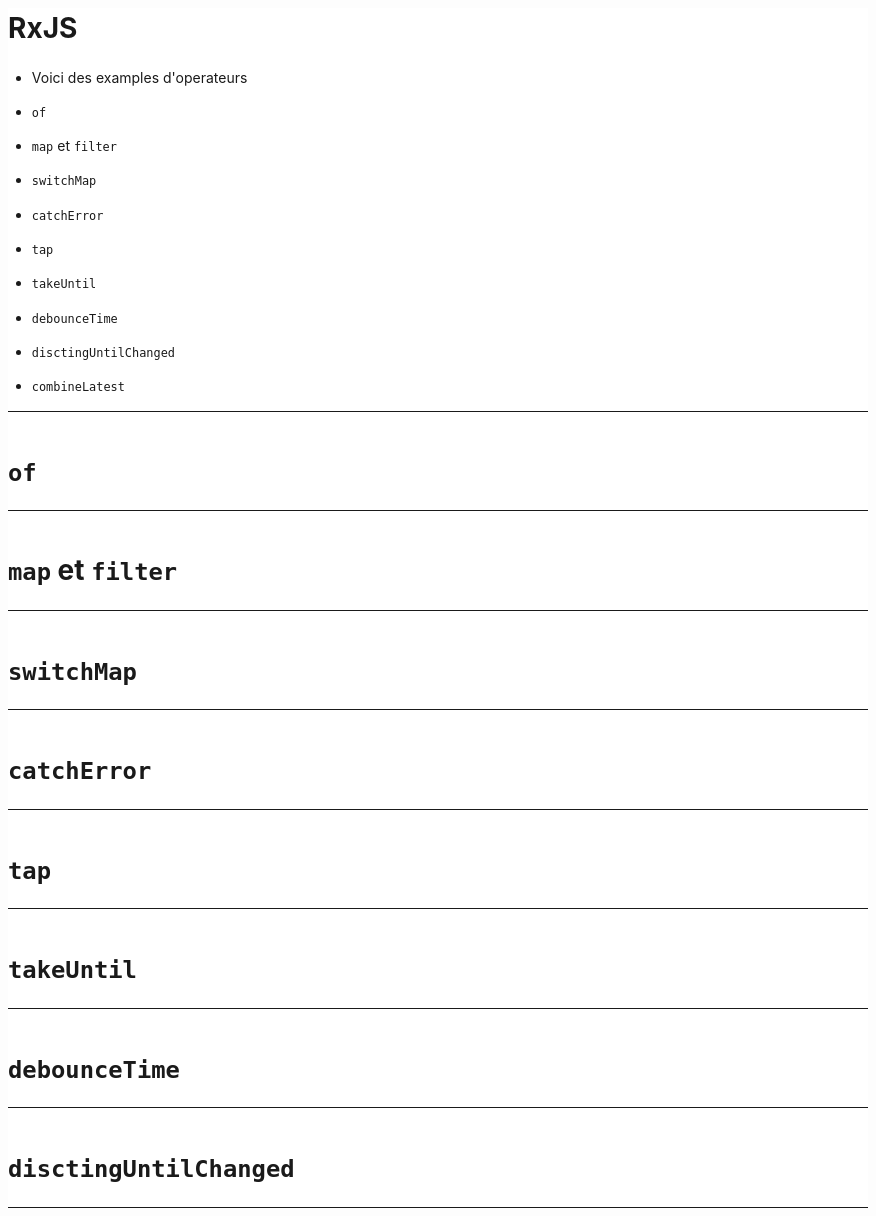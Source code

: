 # RxJS

- Voici des examples d'operateurs

- `of`
- `map` et `filter`
- `switchMap`
- `catchError`
- `tap`
- `takeUntil`
- `debounceTime`
- `disctingUntilChanged`
- `combineLatest`

---

# `of`

---

# `map` et `filter`

---

# `switchMap`

---

# `catchError`

---

# `tap`

---

# `takeUntil`

---

# `debounceTime`

---

# `disctingUntilChanged`

---